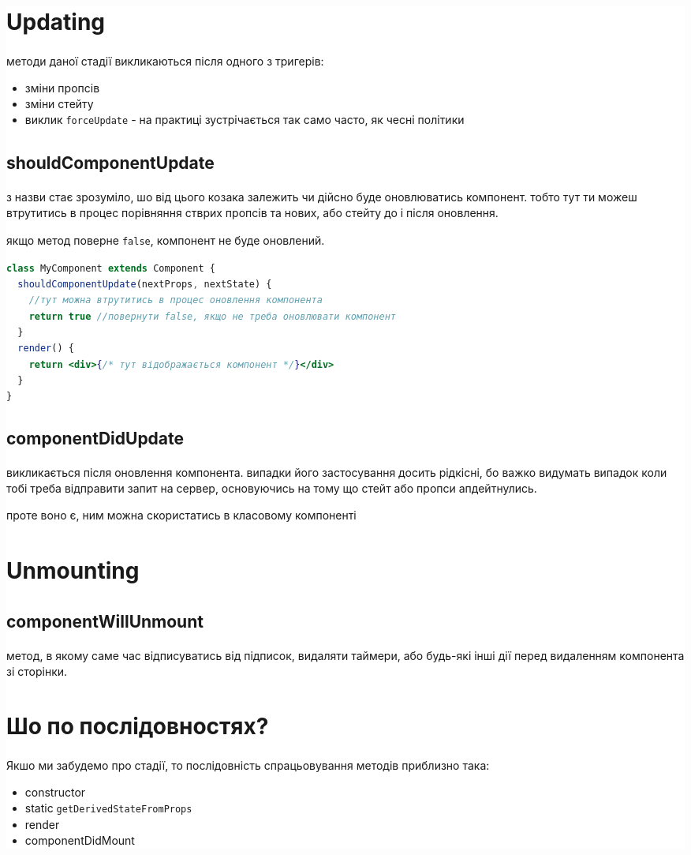 # Updating

методи даної стадії викликаються після одного з тригерів:

- зміни пропсів
- зміни стейту
- виклик `forceUpdate` - на практиці зустрічається так само часто, як чесні політики

## shouldComponentUpdate

з назви стає зрозуміло, шо від цього козака залежить чи дійсно буде оновлюватись компонент. тобто тут ти можеш втрутитись в процес порівняння стврих пропсів та нових, або стейту до і після оновлення.

якщо метод поверне `false`, компонент не буде оновлений.

```jsx
class MyComponent extends Component {
  shouldComponentUpdate(nextProps, nextState) {
    //тут можна втрутитись в процес оновлення компонента
    return true //повернути false, якщо не треба оновлювати компонент
  }
  render() {
    return <div>{/* тут відображається компонент */}</div>
  }
}
```

## componentDidUpdate

викликається після оновлення компонента. випадки його застосування досить рідкісні, бо важко видумать випадок коли тобі треба відправити запит на сервер, основуючись на тому що стейт або пропси апдейтнулись.

проте воно є, ним можна скористатись в класовому компоненті

# Unmounting

## componentWillUnmount

метод, в якому саме час відписуватись від підписок, видаляти таймери, або будь-які інші дії перед видаленням компонента зі сторінки.

# Шо по послідовностях?

Якшо ми забудемо про стадії, то послідовність спрацьовування методів приблизно така:

- constructor
- static `getDerivedStateFromProps`
- render
- componentDidMount
